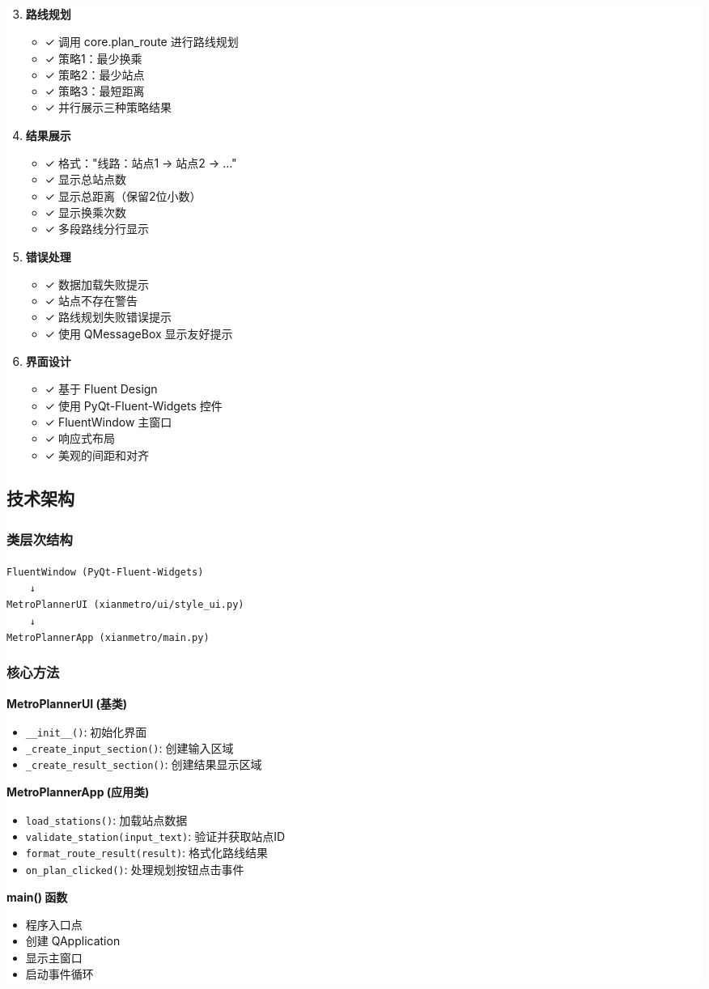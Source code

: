 3. **路线规划**
   - ✓ 调用 core.plan_route 进行路线规划
   - ✓ 策略1：最少换乘
   - ✓ 策略2：最少站点
   - ✓ 策略3：最短距离
   - ✓ 并行展示三种策略结果

4. **结果展示**
   - ✓ 格式："线路：站点1 -> 站点2 -> ..."
   - ✓ 显示总站点数
   - ✓ 显示总距离（保留2位小数）
   - ✓ 显示换乘次数
   - ✓ 多段路线分行显示

5. **错误处理**
   - ✓ 数据加载失败提示
   - ✓ 站点不存在警告
   - ✓ 路线规划失败错误提示
   - ✓ 使用 QMessageBox 显示友好提示

6. **界面设计**
   - ✓ 基于 Fluent Design
   - ✓ 使用 PyQt-Fluent-Widgets 控件
   - ✓ FluentWindow 主窗口
   - ✓ 响应式布局
   - ✓ 美观的间距和对齐

## 技术架构

### 类层次结构

```
FluentWindow (PyQt-Fluent-Widgets)
    ↓
MetroPlannerUI (xianmetro/ui/style_ui.py)
    ↓
MetroPlannerApp (xianmetro/main.py)
```

### 核心方法

**MetroPlannerUI (基类)**
- `__init__()`: 初始化界面
- `_create_input_section()`: 创建输入区域
- `_create_result_section()`: 创建结果显示区域

**MetroPlannerApp (应用类)**
- `load_stations()`: 加载站点数据
- `validate_station(input_text)`: 验证并获取站点ID
- `format_route_result(result)`: 格式化路线结果
- `on_plan_clicked()`: 处理规划按钮点击事件

**main() 函数**
- 程序入口点
- 创建 QApplication
- 显示主窗口
- 启动事件循环
